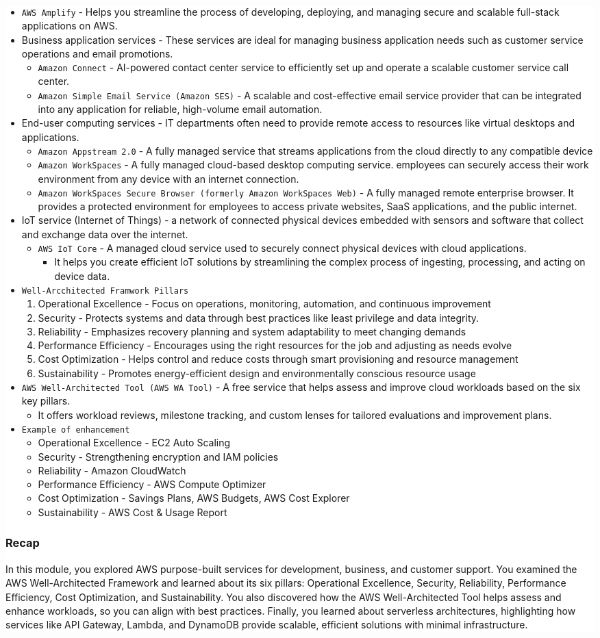   - `AWS Amplify` - Helps you streamline the process of developing, deploying, and managing secure and scalable full-stack applications on AWS. 
- Business application services - These services are ideal for managing business application needs such as customer service operations and email promotions.
  - `Amazon Connect` - AI-powered contact center service to efficiently set up and operate a scalable customer service call center.
  - `Amazon Simple Email Service (Amazon SES)` - A scalable and cost-effective email service provider that can be integrated into any application for reliable, high-volume email automation.
- End-user computing services - IT departments often need to provide remote access to resources like virtual desktops and applications.
  - `Amazon Appstream 2.0` - A fully managed service that streams applications from the cloud directly to any compatible device
  - `Amazon WorkSpaces` - A fully managed cloud-based desktop computing service. employees can securely access their work environment from any device with an internet connection.
  - `Amazon WorkSpaces Secure Browser (formerly Amazon WorkSpaces Web)` - A fully managed remote enterprise browser. It provides a protected environment for employees to access private websites, SaaS applications, and the public internet.
- IoT service (Internet of Things) - a network of connected physical devices embedded with sensors and software that collect and exchange data over the internet.
  - `AWS IoT Core` - A managed cloud service used to securely connect physical devices with cloud applications.
    - It helps you create efficient IoT solutions by streamlining the complex process of ingesting, processing, and acting on device data.
- `Well-Arcchitected Framwork Pillars`
  1. Operational Excellence - Focus on operations, monitoring, automation, and continuous improvement
  2. Security - Protects systems and data through best practices like least privilege and data integrity.
  3. Reliability - Emphasizes recovery planning and system adaptability to meet changing demands
  4. Performance Efficiency - Encourages using the right resources for the job and adjusting as needs evolve
  5. Cost Optimization - Helps control and reduce costs through smart provisioning and resource management
  6. Sustainability - Promotes energy-efficient design and environmentally conscious resource usage
- `AWS Well-Architected Tool (AWS WA Tool)` - A free service that helps assess and improve cloud workloads based on the six key pillars.
  - It offers workload reviews, milestone tracking, and custom lenses for tailored evaluations and improvement plans.
- `Example of enhancement`
  - Operational Excellence - EC2 Auto Scaling
  - Security - Strengthening encryption and IAM policies
  - Reliability - Amazon CloudWatch
  - Performance Efficiency - AWS Compute Optimizer
  - Cost Optimization - Savings Plans, AWS Budgets, AWS Cost Explorer
  - Sustainability - AWS Cost & Usage Report

### Recap
In this module, you explored AWS purpose-built services for development, business, and customer support. You examined the AWS Well-Architected Framework and learned about its six pillars: Operational Excellence, Security, Reliability, Performance Efficiency, Cost Optimization, and Sustainability. You also discovered how the AWS Well-Architected Tool helps assess and enhance workloads, so you can align with best practices. Finally, you learned about serverless architectures, highlighting how services like API Gateway, Lambda, and DynamoDB provide scalable, efficient solutions with minimal infrastructure.